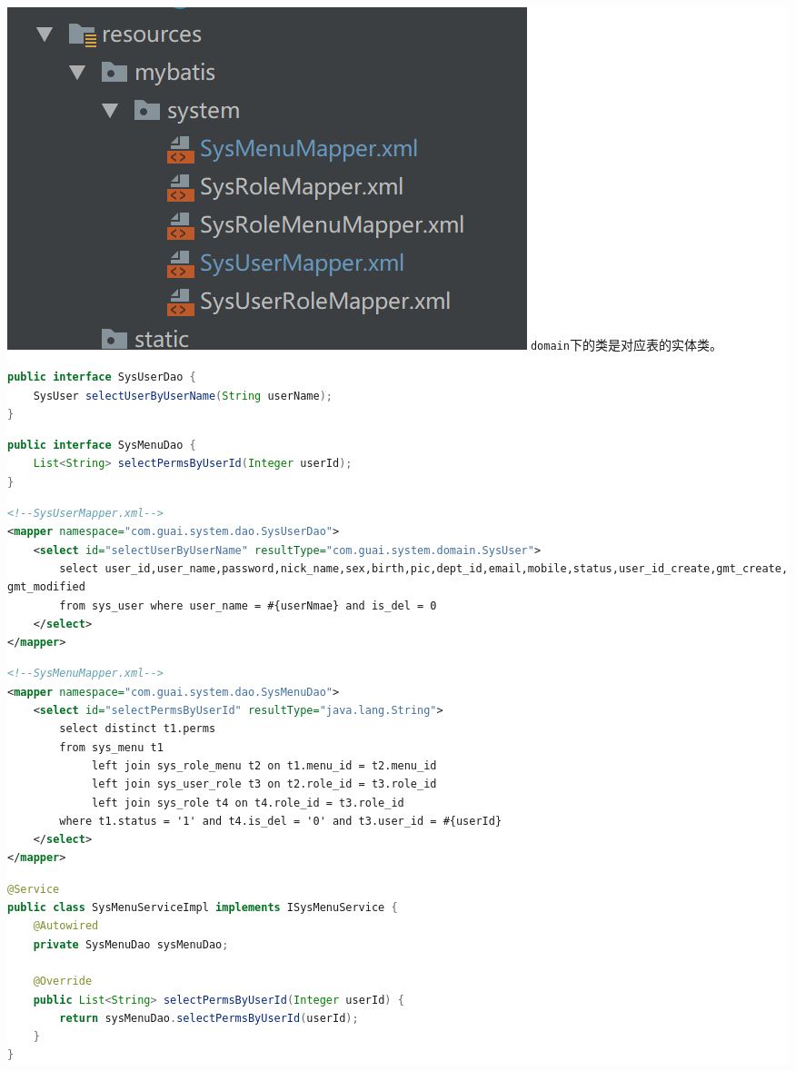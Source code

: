 ![](boot-guai04/5.png)
`domain`下的类是对应表的实体类。
``` java
public interface SysUserDao {
    SysUser selectUserByUserName(String userName);
}
```
``` java
public interface SysMenuDao {
    List<String> selectPermsByUserId(Integer userId);
}
```
``` xml
<!--SysUserMapper.xml-->
<mapper namespace="com.guai.system.dao.SysUserDao">
    <select id="selectUserByUserName" resultType="com.guai.system.domain.SysUser">
        select user_id,user_name,password,nick_name,sex,birth,pic,dept_id,email,mobile,status,user_id_create,gmt_create,gmt_modified
        from sys_user where user_name = #{userNmae} and is_del = 0
    </select>
</mapper>
```
``` xml
<!--SysMenuMapper.xml-->
<mapper namespace="com.guai.system.dao.SysMenuDao">
    <select id="selectPermsByUserId" resultType="java.lang.String">
        select distinct t1.perms
		from sys_menu t1
			 left join sys_role_menu t2 on t1.menu_id = t2.menu_id
			 left join sys_user_role t3 on t2.role_id = t3.role_id
			 left join sys_role t4 on t4.role_id = t3.role_id
		where t1.status = '1' and t4.is_del = '0' and t3.user_id = #{userId}
    </select>
</mapper>
```
``` java 
@Service
public class SysMenuServiceImpl implements ISysMenuService {
    @Autowired
    private SysMenuDao sysMenuDao;

    @Override
    public List<String> selectPermsByUserId(Integer userId) {
        return sysMenuDao.selectPermsByUserId(userId);
    }
}
```